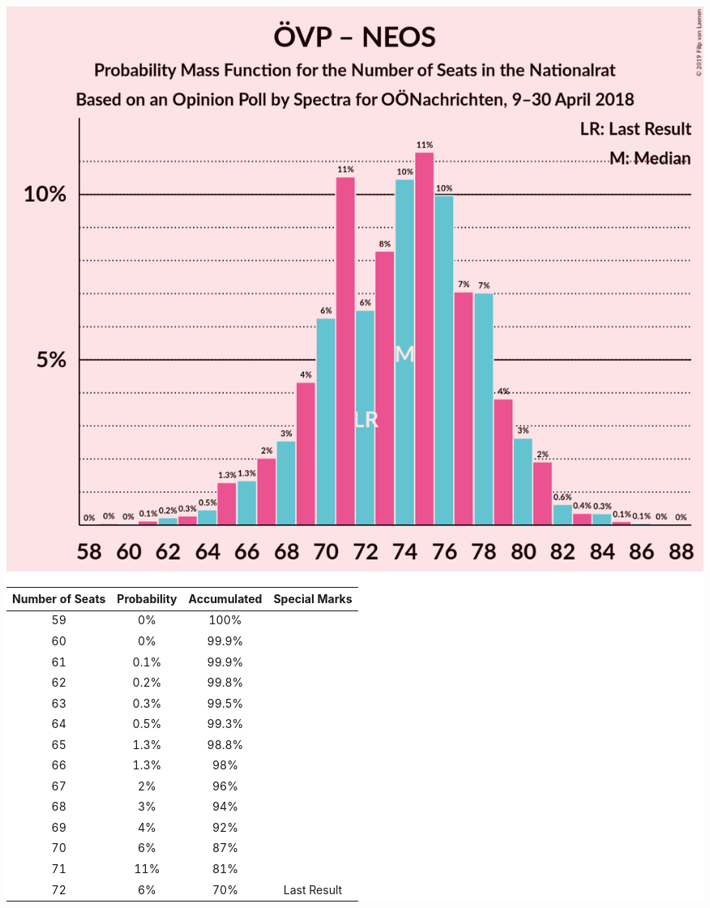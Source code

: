 ![Graph with seats probability mass function not yet produced](2018-04-30-Spectra-coalitions-seats-pmf-övp–neos.png "Seats Probability Mass Function")

| Number of Seats | Probability | Accumulated | Special Marks |
|:---------------:|:-----------:|:-----------:|:-------------:|
| 59 | 0% | 100% |  |
| 60 | 0% | 99.9% |  |
| 61 | 0.1% | 99.9% |  |
| 62 | 0.2% | 99.8% |  |
| 63 | 0.3% | 99.5% |  |
| 64 | 0.5% | 99.3% |  |
| 65 | 1.3% | 98.8% |  |
| 66 | 1.3% | 98% |  |
| 67 | 2% | 96% |  |
| 68 | 3% | 94% |  |
| 69 | 4% | 92% |  |
| 70 | 6% | 87% |  |
| 71 | 11% | 81% |  |
| 72 | 6% | 70% | Last Result |